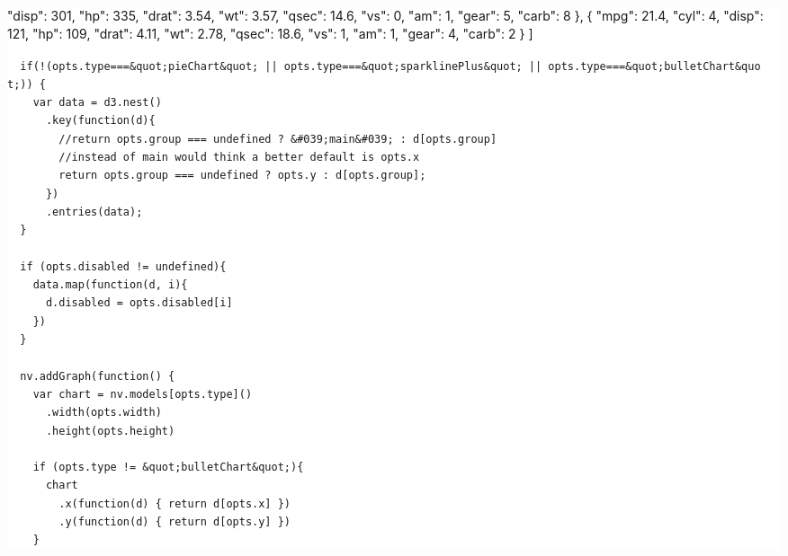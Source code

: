 &quot;disp&quot;:            301,
&quot;hp&quot;:            335,
&quot;drat&quot;:           3.54,
&quot;wt&quot;:           3.57,
&quot;qsec&quot;:           14.6,
&quot;vs&quot;:              0,
&quot;am&quot;:              1,
&quot;gear&quot;:              5,
&quot;carb&quot;:              8 
},
{
 &quot;mpg&quot;:           21.4,
&quot;cyl&quot;:              4,
&quot;disp&quot;:            121,
&quot;hp&quot;:            109,
&quot;drat&quot;:           4.11,
&quot;wt&quot;:           2.78,
&quot;qsec&quot;:           18.6,
&quot;vs&quot;:              1,
&quot;am&quot;:              1,
&quot;gear&quot;:              4,
&quot;carb&quot;:              2 
} 
]
  
      if(!(opts.type===&quot;pieChart&quot; || opts.type===&quot;sparklinePlus&quot; || opts.type===&quot;bulletChart&quot;)) {
        var data = d3.nest()
          .key(function(d){
            //return opts.group === undefined ? &#039;main&#039; : d[opts.group]
            //instead of main would think a better default is opts.x
            return opts.group === undefined ? opts.y : d[opts.group];
          })
          .entries(data);
      }
      
      if (opts.disabled != undefined){
        data.map(function(d, i){
          d.disabled = opts.disabled[i]
        })
      }
      
      nv.addGraph(function() {
        var chart = nv.models[opts.type]()
          .width(opts.width)
          .height(opts.height)
          
        if (opts.type != &quot;bulletChart&quot;){
          chart
            .x(function(d) { return d[opts.x] })
            .y(function(d) { return d[opts.y] })
        }
          
